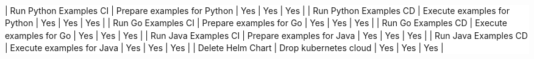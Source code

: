 | Run Python Examples CI                 | Prepare examples for Python                                          | Yes              | Yes                   | Yes                      |
| Run Python Examples CD                 | Execute examples for Python                                          | Yes              | Yes                   | Yes                      |
| Run Go Examples CI                     | Prepare examples for Go                                              | Yes              | Yes                   | Yes                      |
| Run Go Examples CD                     | Execute examples for Go                                              | Yes              | Yes                   | Yes                      |
| Run Java Examples CI                   | Prepare examples for Java                                            | Yes              | Yes                   | Yes                      |
| Run Java Examples CD                   | Execute examples for Java                                            | Yes              | Yes                   | Yes                      |
| Delete Helm Chart                      | Drop kubernetes cloud                                                | Yes              | Yes                   | Yes                      |


